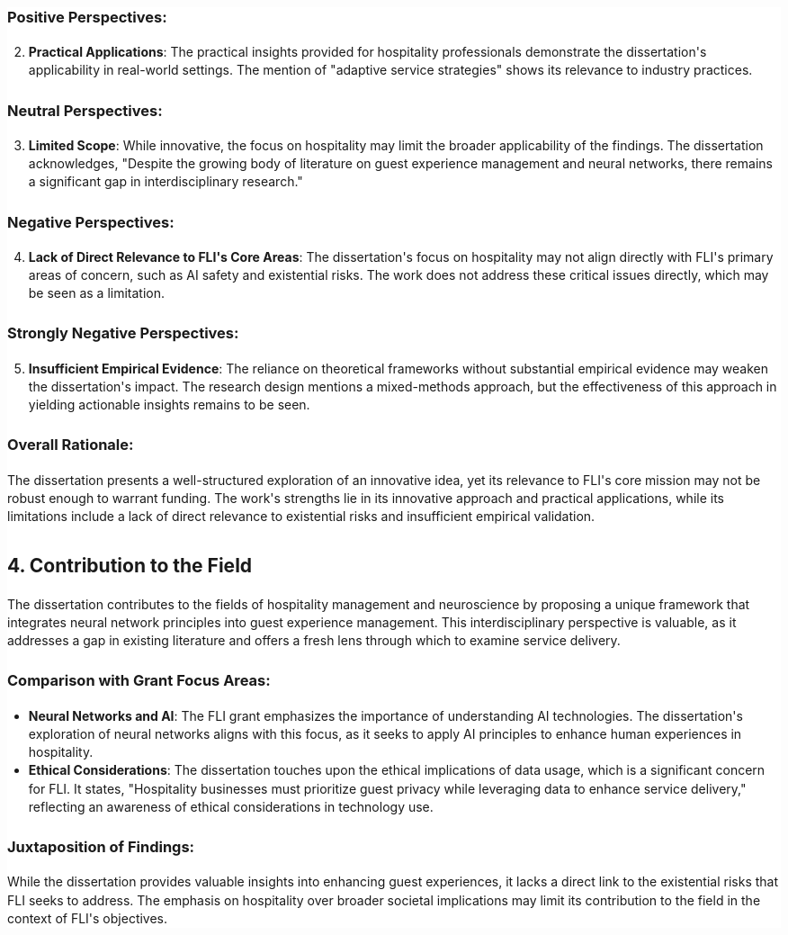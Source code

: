 ### Positive Perspectives:
2. **Practical Applications**: The practical insights provided for hospitality professionals demonstrate the dissertation's applicability in real-world settings. The mention of "adaptive service strategies" shows its relevance to industry practices.

### Neutral Perspectives:
3. **Limited Scope**: While innovative, the focus on hospitality may limit the broader applicability of the findings. The dissertation acknowledges, "Despite the growing body of literature on guest experience management and neural networks, there remains a significant gap in interdisciplinary research."

### Negative Perspectives:
4. **Lack of Direct Relevance to FLI's Core Areas**: The dissertation's focus on hospitality may not align directly with FLI's primary areas of concern, such as AI safety and existential risks. The work does not address these critical issues directly, which may be seen as a limitation.

### Strongly Negative Perspectives:
5. **Insufficient Empirical Evidence**: The reliance on theoretical frameworks without substantial empirical evidence may weaken the dissertation's impact. The research design mentions a mixed-methods approach, but the effectiveness of this approach in yielding actionable insights remains to be seen.

### Overall Rationale:
The dissertation presents a well-structured exploration of an innovative idea, yet its relevance to FLI's core mission may not be robust enough to warrant funding. The work's strengths lie in its innovative approach and practical applications, while its limitations include a lack of direct relevance to existential risks and insufficient empirical validation.

## 4. Contribution to the Field

The dissertation contributes to the fields of hospitality management and neuroscience by proposing a unique framework that integrates neural network principles into guest experience management. This interdisciplinary perspective is valuable, as it addresses a gap in existing literature and offers a fresh lens through which to examine service delivery.

### Comparison with Grant Focus Areas:
- **Neural Networks and AI**: The FLI grant emphasizes the importance of understanding AI technologies. The dissertation's exploration of neural networks aligns with this focus, as it seeks to apply AI principles to enhance human experiences in hospitality.
- **Ethical Considerations**: The dissertation touches upon the ethical implications of data usage, which is a significant concern for FLI. It states, "Hospitality businesses must prioritize guest privacy while leveraging data to enhance service delivery," reflecting an awareness of ethical considerations in technology use.

### Juxtaposition of Findings:
While the dissertation provides valuable insights into enhancing guest experiences, it lacks a direct link to the existential risks that FLI seeks to address. The emphasis on hospitality over broader societal implications may limit its contribution to the field in the context of FLI's objectives.
